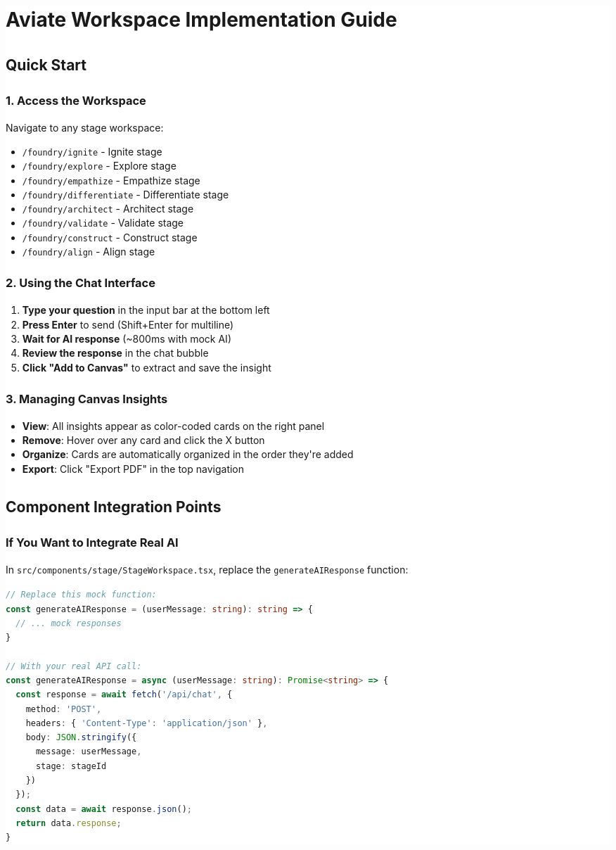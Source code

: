 # Aviate Workspace Implementation Guide

## Quick Start

### 1. Access the Workspace
Navigate to any stage workspace:
- `/foundry/ignite` - Ignite stage
- `/foundry/explore` - Explore stage
- `/foundry/empathize` - Empathize stage
- `/foundry/differentiate` - Differentiate stage
- `/foundry/architect` - Architect stage
- `/foundry/validate` - Validate stage
- `/foundry/construct` - Construct stage
- `/foundry/align` - Align stage

### 2. Using the Chat Interface
1. **Type your question** in the input bar at the bottom left
2. **Press Enter** to send (Shift+Enter for multiline)
3. **Wait for AI response** (~800ms with mock AI)
4. **Review the response** in the chat bubble
5. **Click "Add to Canvas"** to extract and save the insight

### 3. Managing Canvas Insights
- **View**: All insights appear as color-coded cards on the right panel
- **Remove**: Hover over any card and click the X button
- **Organize**: Cards are automatically organized in the order they're added
- **Export**: Click "Export PDF" in the top navigation

## Component Integration Points

### If You Want to Integrate Real AI

In `src/components/stage/StageWorkspace.tsx`, replace the `generateAIResponse` function:

```typescript
// Replace this mock function:
const generateAIResponse = (userMessage: string): string => {
  // ... mock responses
}

// With your real API call:
const generateAIResponse = async (userMessage: string): Promise<string> => {
  const response = await fetch('/api/chat', {
    method: 'POST',
    headers: { 'Content-Type': 'application/json' },
    body: JSON.stringify({ 
      message: userMessage,
      stage: stageId 
    })
  });
  const data = await response.json();
  return data.response;
}
```
